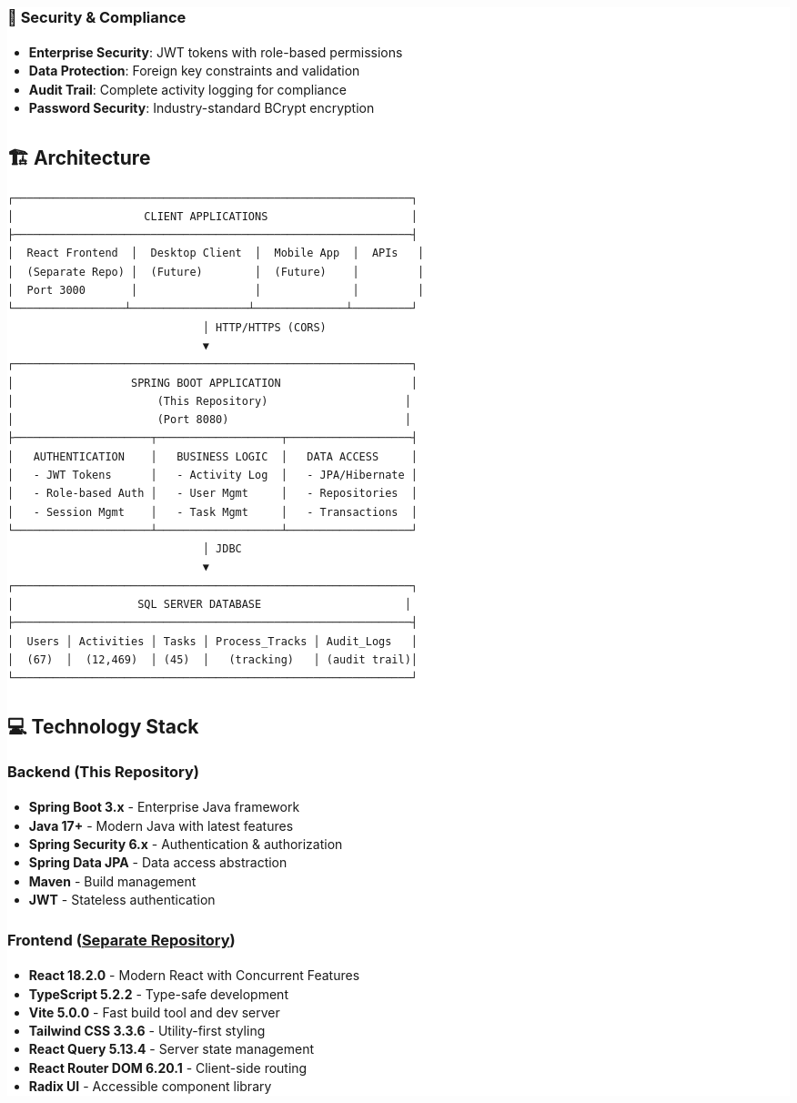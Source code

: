 ### 🔐 **Security & Compliance**
- **Enterprise Security**: JWT tokens with role-based permissions
- **Data Protection**: Foreign key constraints and validation
- **Audit Trail**: Complete activity logging for compliance
- **Password Security**: Industry-standard BCrypt encryption

## 🏗️ Architecture

```
┌─────────────────────────────────────────────────────────────┐
│                    CLIENT APPLICATIONS                      │
├─────────────────────────────────────────────────────────────┤
│  React Frontend  │  Desktop Client  │  Mobile App  │  APIs   │
│  (Separate Repo) │  (Future)        │  (Future)    │         │
│  Port 3000       │                  │              │         │
└─────────────────┴──────────────────┴──────────────┴─────────┘
                              │ HTTP/HTTPS (CORS)
                              ▼
┌─────────────────────────────────────────────────────────────┐
│                  SPRING BOOT APPLICATION                    │
│                      (This Repository)                     │
│                      (Port 8080)                           │
├─────────────────────┬───────────────────┬───────────────────┤
│   AUTHENTICATION    │   BUSINESS LOGIC  │   DATA ACCESS     │
│   - JWT Tokens      │   - Activity Log  │   - JPA/Hibernate │
│   - Role-based Auth │   - User Mgmt     │   - Repositories  │
│   - Session Mgmt    │   - Task Mgmt     │   - Transactions  │
└─────────────────────┴───────────────────┴───────────────────┘
                              │ JDBC
                              ▼
┌─────────────────────────────────────────────────────────────┐
│                   SQL SERVER DATABASE                      │
├─────────────────────────────────────────────────────────────┤
│  Users │ Activities │ Tasks │ Process_Tracks │ Audit_Logs   │
│  (67)  │  (12,469)  │ (45)  │   (tracking)   │ (audit trail)│
└─────────────────────────────────────────────────────────────┘
```

## 💻 Technology Stack

### **Backend (This Repository)**
- **Spring Boot 3.x** - Enterprise Java framework
- **Java 17+** - Modern Java with latest features
- **Spring Security 6.x** - Authentication & authorization
- **Spring Data JPA** - Data access abstraction
- **Maven** - Build management
- **JWT** - Stateless authentication

### **Frontend ([Separate Repository](https://github.com/MuhammadTaqiRahmani/React-frontend))**
- **React 18.2.0** - Modern React with Concurrent Features
- **TypeScript 5.2.2** - Type-safe development
- **Vite 5.0.0** - Fast build tool and dev server
- **Tailwind CSS 3.3.6** - Utility-first styling
- **React Query 5.13.4** - Server state management
- **React Router DOM 6.20.1** - Client-side routing
- **Radix UI** - Accessible component library
